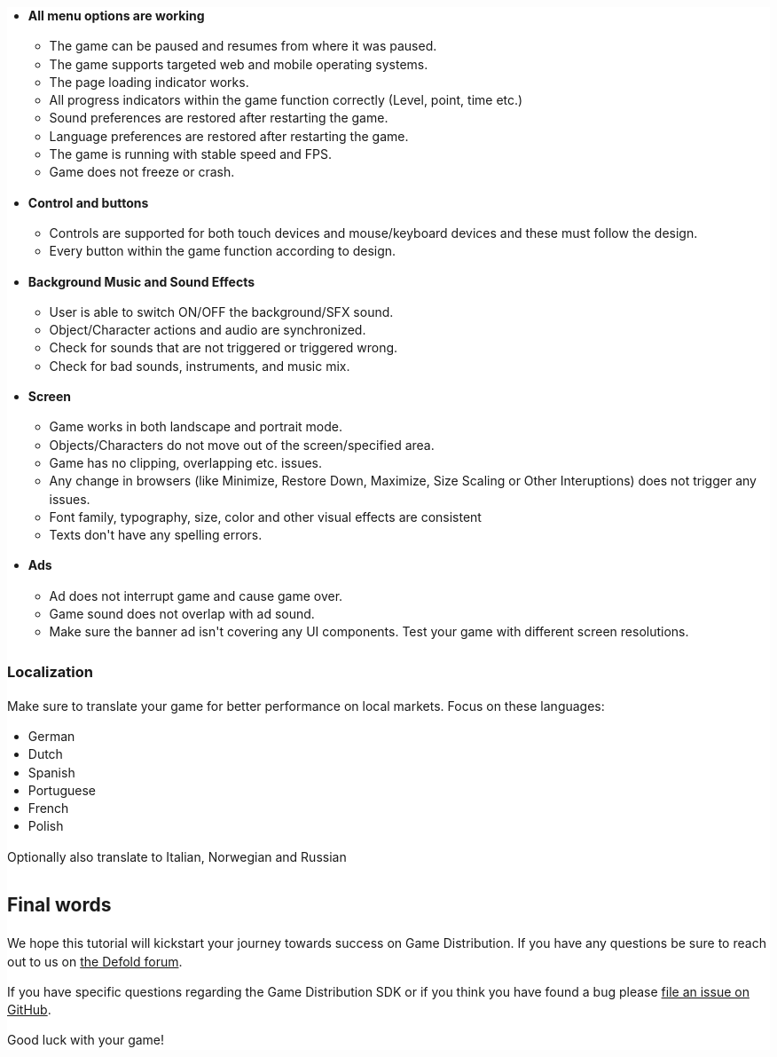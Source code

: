 * **All menu options are working**
  * The game can be paused and resumes from where it was paused.
  * The game supports targeted web and mobile operating systems.
  * The page loading indicator works.
  * All progress indicators within the game function correctly (Level, point, time etc.)
  * Sound preferences are restored after restarting the game.
  * Language preferences are restored after restarting the game.
  * The game is running with stable speed and FPS.
  * Game does not freeze or crash.

* **Control and buttons**
  * Controls are supported for both touch devices and mouse/keyboard devices and these must follow the design.
  * Every button within the game function according to design.

* **Background Music and Sound Effects**
  * User is able to switch ON/OFF the background/SFX sound.
  * Object/Character actions and audio are synchronized.
  * Check for sounds that are not triggered or triggered wrong.
  * Check for bad sounds, instruments, and music mix.

* **Screen**
  * Game works in both landscape and portrait mode.
  * Objects/Characters do not move out of the screen/specified area.
  * Game has no clipping, overlapping etc. issues.
  * Any change in browsers (like Minimize, Restore Down, Maximize, Size Scaling or Other Interuptions) does not trigger any issues.
  * Font family, typography, size, color and other visual effects are consistent
  * Texts don't have any spelling errors.

* **Ads**
  * Ad does not interrupt game and cause game over.
  * Game sound does not overlap with ad sound.
  * Make sure the banner ad isn't covering any UI components. Test your game with different screen resolutions.

### Localization
Make sure to translate your game for better performance on local markets. Focus on these languages:

* German
* Dutch
* Spanish
* Portuguese
* French
* Polish

Optionally also translate to Italian, Norwegian and Russian


## Final words
We hope this tutorial will kickstart your journey towards success on Game Distribution. If you have any questions be sure to reach out to us on [the Defold forum](https://forum.defold.com/).

If you have specific questions regarding the Game Distribution SDK or if you think you have found a bug please [file an issue on GitHub](https://github.com/GameDistribution/gd-defold/issues).

Good luck with your game!

